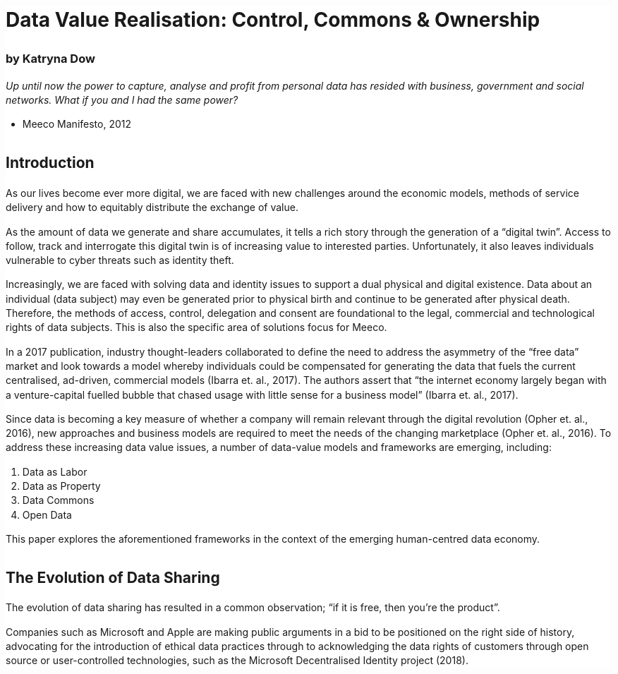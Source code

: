# Data Value Realisation: Control, Commons & Ownership
### by Katryna Dow

_Up until now the power to capture, analyse and profit from personal data has resided with business, government and social networks. 
What if you and I had the same power?_
 - Meeco Manifesto, 2012


## Introduction

As our lives become ever more digital, we are faced with new challenges around the economic models, methods of service delivery and how to equitably distribute the exchange of value. 

As the amount of data we generate and share accumulates, it tells a rich story through the generation of a “digital twin”. Access to follow, track and interrogate this digital twin is of increasing value to interested parties. Unfortunately, it also leaves individuals vulnerable to cyber threats such as identity theft.

Increasingly, we are faced with solving data and identity issues to support a dual physical and digital existence. Data about an individual (data subject) may even be generated prior to physical birth and continue to be generated after physical death. Therefore, the methods of access, control, delegation and consent are foundational to the legal, commercial and technological rights of data subjects. This is also the specific area of solutions focus for Meeco.

In a 2017 publication, industry thought-leaders collaborated to define the need to address the asymmetry of the “free data” market and look towards a model whereby individuals could be compensated for generating the data that fuels the current centralised, ad-driven, commercial models (Ibarra et. al., 2017). The authors assert that “the internet economy largely began with a venture-capital fuelled bubble that chased usage with little sense for a business model” (Ibarra et. al., 2017).

Since data is becoming a key measure of whether a company will remain relevant through the digital revolution (Opher et. al., 2016), new approaches and business models are required to meet the needs of the changing marketplace (Opher et. al., 2016). To address these increasing data value issues, a number of data-value models and frameworks are emerging, including:

1.  Data as Labor
2.  Data as Property
3.  Data Commons
4.  Open Data

This paper explores the aforementioned frameworks in the context of the emerging human-centred data economy.


## The Evolution of Data Sharing 

The evolution of data sharing has resulted in a common observation; “if it is free, then you’re the product”. 

Companies such as Microsoft and Apple are making public arguments in a bid to be positioned on the right side of history, advocating for the introduction of ethical data practices through to acknowledging the data rights of customers through open source or user-controlled technologies, such as the Microsoft Decentralised Identity project (2018).
